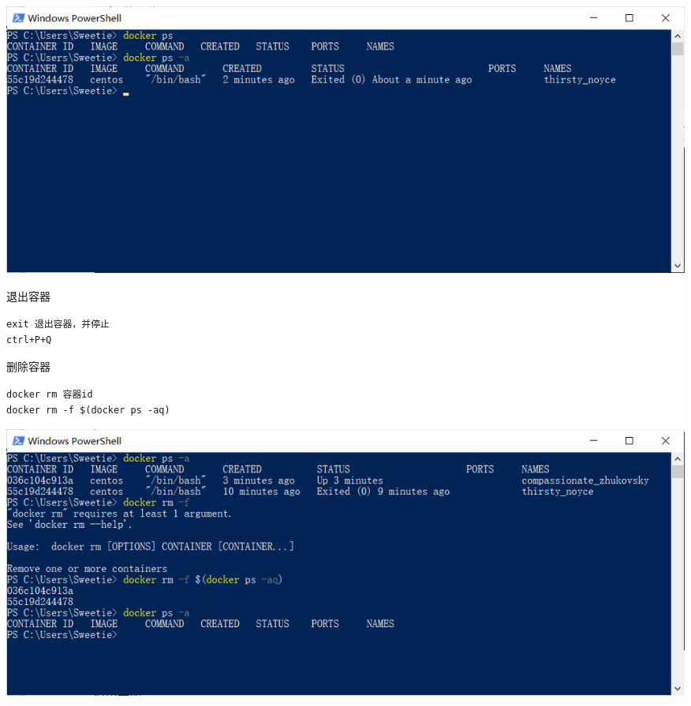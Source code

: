 ![image-20210608200706097](DOCKER.assets/image-20210608200706097.png)



退出容器

```shell
exit 退出容器，并停止
ctrl+P+Q
```



删除容器

```shell	
docker rm 容器id		
docker rm -f $(docker ps -aq)

```

![image-20210608201640486](DOCKER.assets/image-20210608201640486.png)
